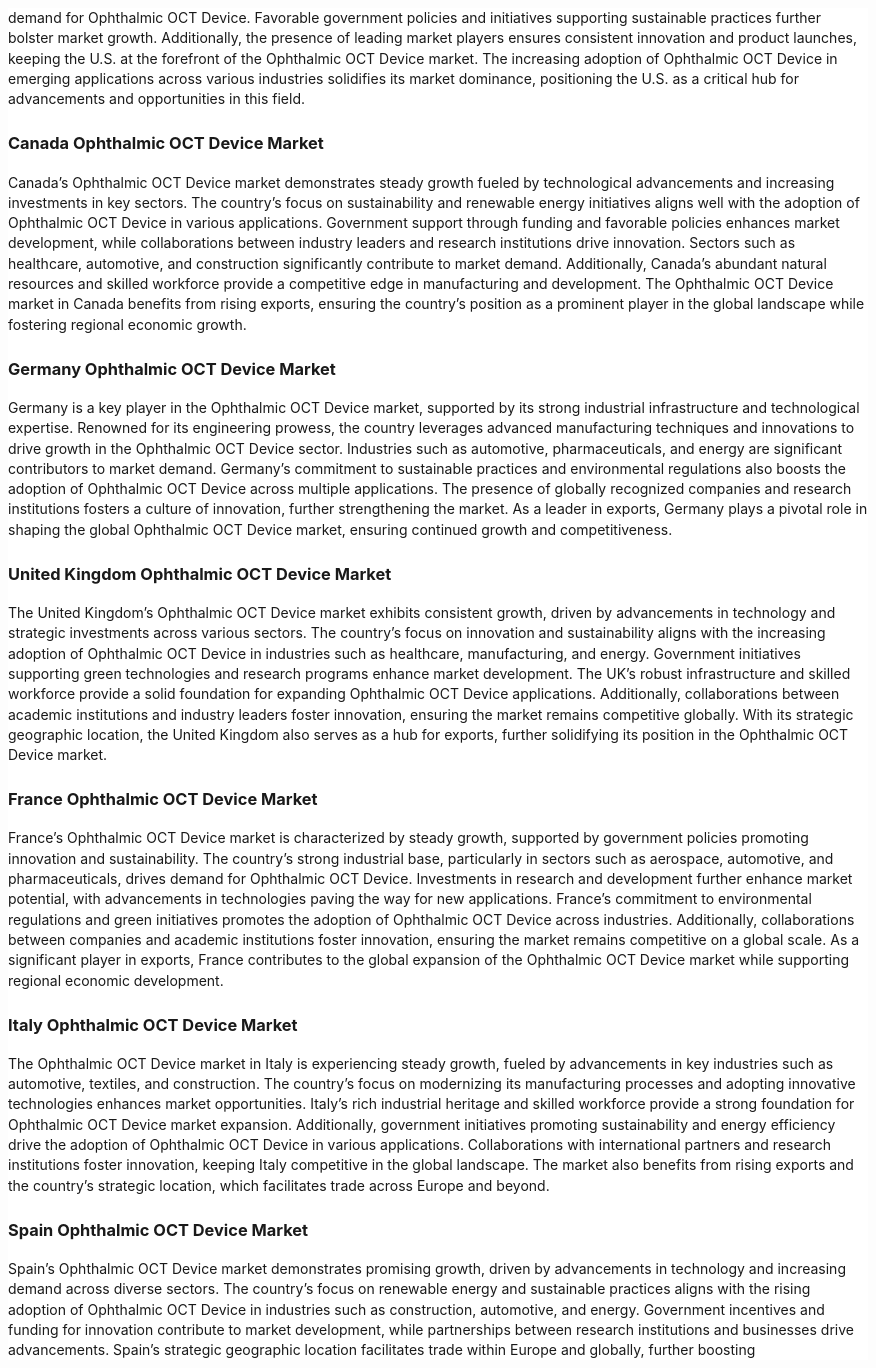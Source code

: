 demand for Ophthalmic OCT Device. Favorable government policies and initiatives supporting sustainable practices further bolster market growth. Additionally, the presence of leading market players ensures consistent innovation and product launches, keeping the U.S. at the forefront of the Ophthalmic OCT Device market. The increasing adoption of Ophthalmic OCT Device in emerging applications across various industries solidifies its market dominance, positioning the U.S. as a critical hub for advancements and opportunities in this field.</p><h3>Canada Ophthalmic OCT Device Market</h3><p>Canada&rsquo;s Ophthalmic OCT Device market demonstrates steady growth fueled by technological advancements and increasing investments in key sectors. The country&rsquo;s focus on sustainability and renewable energy initiatives aligns well with the adoption of Ophthalmic OCT Device in various applications. Government support through funding and favorable policies enhances market development, while collaborations between industry leaders and research institutions drive innovation. Sectors such as healthcare, automotive, and construction significantly contribute to market demand. Additionally, Canada&rsquo;s abundant natural resources and skilled workforce provide a competitive edge in manufacturing and development. The Ophthalmic OCT Device market in Canada benefits from rising exports, ensuring the country&rsquo;s position as a prominent player in the global landscape while fostering regional economic growth.</p><h3>Germany Ophthalmic OCT Device Market</h3><p>Germany is a key player in the Ophthalmic OCT Device market, supported by its strong industrial infrastructure and technological expertise. Renowned for its engineering prowess, the country leverages advanced manufacturing techniques and innovations to drive growth in the Ophthalmic OCT Device sector. Industries such as automotive, pharmaceuticals, and energy are significant contributors to market demand. Germany&rsquo;s commitment to sustainable practices and environmental regulations also boosts the adoption of Ophthalmic OCT Device across multiple applications. The presence of globally recognized companies and research institutions fosters a culture of innovation, further strengthening the market. As a leader in exports, Germany plays a pivotal role in shaping the global Ophthalmic OCT Device market, ensuring continued growth and competitiveness.</p><h3>United Kingdom Ophthalmic OCT Device Market</h3><p>The United Kingdom&rsquo;s Ophthalmic OCT Device market exhibits consistent growth, driven by advancements in technology and strategic investments across various sectors. The country&rsquo;s focus on innovation and sustainability aligns with the increasing adoption of Ophthalmic OCT Device in industries such as healthcare, manufacturing, and energy. Government initiatives supporting green technologies and research programs enhance market development. The UK&rsquo;s robust infrastructure and skilled workforce provide a solid foundation for expanding Ophthalmic OCT Device applications. Additionally, collaborations between academic institutions and industry leaders foster innovation, ensuring the market remains competitive globally. With its strategic geographic location, the United Kingdom also serves as a hub for exports, further solidifying its position in the Ophthalmic OCT Device market.</p><h3>France Ophthalmic OCT Device Market</h3><p>France&rsquo;s Ophthalmic OCT Device market is characterized by steady growth, supported by government policies promoting innovation and sustainability. The country&rsquo;s strong industrial base, particularly in sectors such as aerospace, automotive, and pharmaceuticals, drives demand for Ophthalmic OCT Device. Investments in research and development further enhance market potential, with advancements in technologies paving the way for new applications. France&rsquo;s commitment to environmental regulations and green initiatives promotes the adoption of Ophthalmic OCT Device across industries. Additionally, collaborations between companies and academic institutions foster innovation, ensuring the market remains competitive on a global scale. As a significant player in exports, France contributes to the global expansion of the Ophthalmic OCT Device market while supporting regional economic development.</p><h3>Italy Ophthalmic OCT Device Market</h3><p>The Ophthalmic OCT Device market in Italy is experiencing steady growth, fueled by advancements in key industries such as automotive, textiles, and construction. The country&rsquo;s focus on modernizing its manufacturing processes and adopting innovative technologies enhances market opportunities. Italy&rsquo;s rich industrial heritage and skilled workforce provide a strong foundation for Ophthalmic OCT Device market expansion. Additionally, government initiatives promoting sustainability and energy efficiency drive the adoption of Ophthalmic OCT Device in various applications. Collaborations with international partners and research institutions foster innovation, keeping Italy competitive in the global landscape. The market also benefits from rising exports and the country&rsquo;s strategic location, which facilitates trade across Europe and beyond.</p><h3>Spain Ophthalmic OCT Device Market</h3><p>Spain&rsquo;s Ophthalmic OCT Device market demonstrates promising growth, driven by advancements in technology and increasing demand across diverse sectors. The country&rsquo;s focus on renewable energy and sustainable practices aligns with the rising adoption of Ophthalmic OCT Device in industries such as construction, automotive, and energy. Government incentives and funding for innovation contribute to market development, while partnerships between research institutions and businesses drive advancements. Spain&rsquo;s strategic geographic location facilitates trade within Europe and globally, further boosting